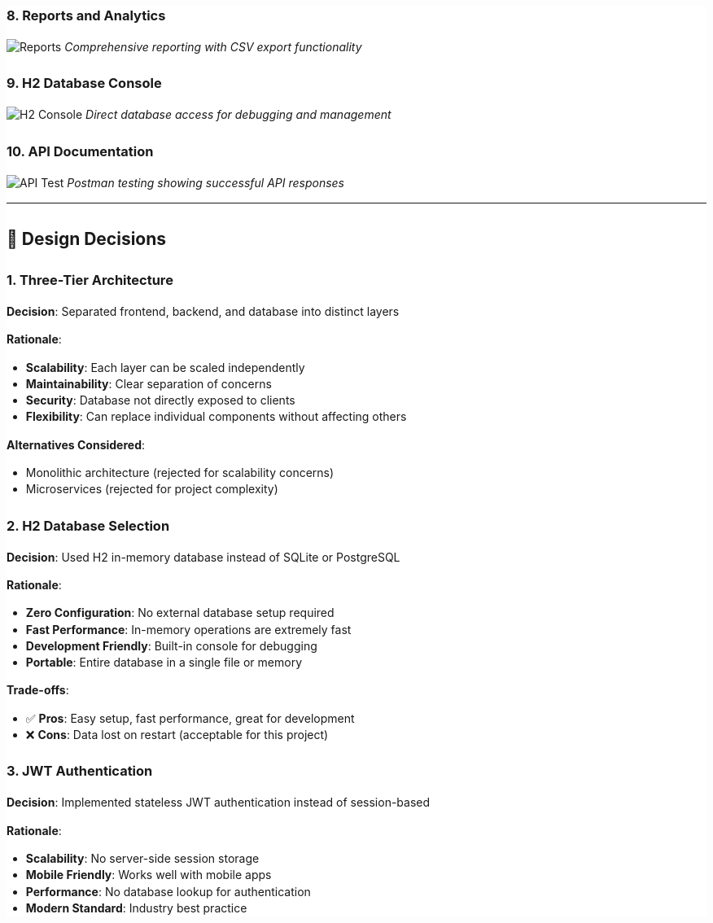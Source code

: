 ### 8. Reports and Analytics
![Reports](screenshots/reports-page.png)
*Comprehensive reporting with CSV export functionality*

### 9. H2 Database Console
![H2 Console](screenshots/h2-console.png)
*Direct database access for debugging and management*

### 10. API Documentation
![API Test](screenshots/api-test.png)
*Postman testing showing successful API responses*

---

## 🎯 Design Decisions

### 1. Three-Tier Architecture
**Decision**: Separated frontend, backend, and database into distinct layers

**Rationale**:
- **Scalability**: Each layer can be scaled independently
- **Maintainability**: Clear separation of concerns
- **Security**: Database not directly exposed to clients
- **Flexibility**: Can replace individual components without affecting others

**Alternatives Considered**:
- Monolithic architecture (rejected for scalability concerns)
- Microservices (rejected for project complexity)

### 2. H2 Database Selection
**Decision**: Used H2 in-memory database instead of SQLite or PostgreSQL

**Rationale**:
- **Zero Configuration**: No external database setup required
- **Fast Performance**: In-memory operations are extremely fast
- **Development Friendly**: Built-in console for debugging
- **Portable**: Entire database in a single file or memory

**Trade-offs**:
- ✅ **Pros**: Easy setup, fast performance, great for development
- ❌ **Cons**: Data lost on restart (acceptable for this project)

### 3. JWT Authentication
**Decision**: Implemented stateless JWT authentication instead of session-based

**Rationale**:
- **Scalability**: No server-side session storage
- **Mobile Friendly**: Works well with mobile apps
- **Performance**: No database lookup for authentication
- **Modern Standard**: Industry best practice
